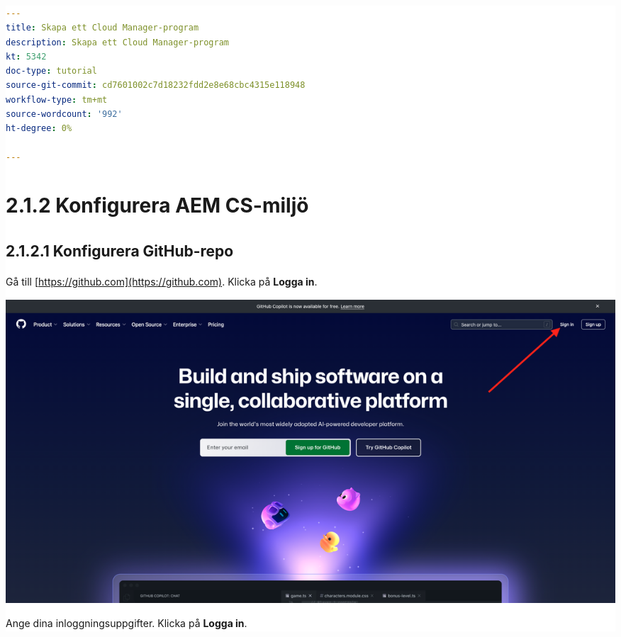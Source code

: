 ```yaml
---
title: Skapa ett Cloud Manager-program
description: Skapa ett Cloud Manager-program
kt: 5342
doc-type: tutorial
source-git-commit: cd7601002c7d18232fdd2e8e68cbc4315e118948
workflow-type: tm+mt
source-wordcount: '992'
ht-degree: 0%

---
```


# 2.1.2 Konfigurera AEM CS-miljö

## 2.1.2.1 Konfigurera GitHub-repo

Gå till [https://github.com](https://github.com). Klicka på **Logga in**.

![AEMCS](./images/aemcssetup1.png)

Ange dina inloggningsuppgifter. Klicka på **Logga in**.
